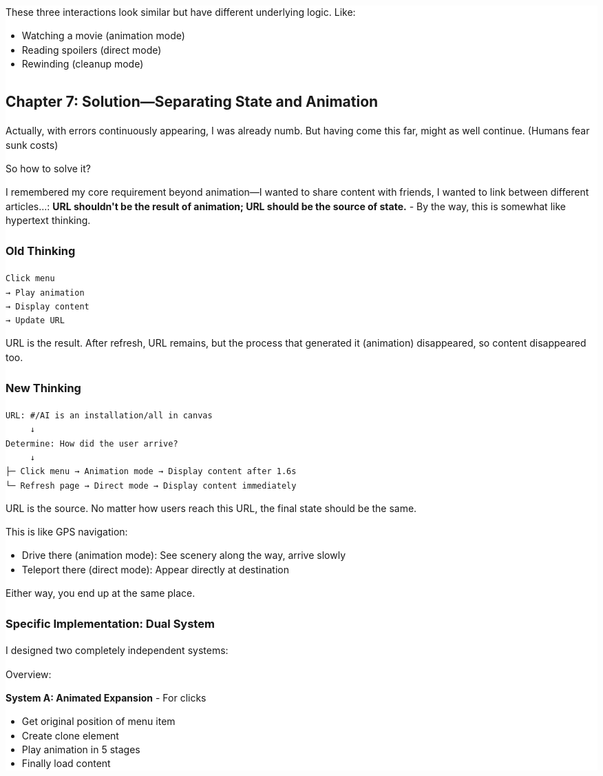 These three interactions look similar but have different underlying logic. Like:

- Watching a movie (animation mode)
- Reading spoilers (direct mode)  
- Rewinding (cleanup mode)

## Chapter 7: Solution—Separating State and Animation

Actually, with errors continuously appearing, I was already numb. But having come this far, might as well continue. (Humans fear sunk costs)

So how to solve it?

I remembered my core requirement beyond animation—I wanted to share content with friends, I wanted to link between different articles...: **URL shouldn't be the result of animation; URL should be the source of state.** - By the way, this is somewhat like hypertext thinking.

### Old Thinking

```
Click menu 
→ Play animation 
→ Display content 
→ Update URL
```

URL is the result. After refresh, URL remains, but the process that generated it (animation) disappeared, so content disappeared too.

### New Thinking

```
URL: #/AI is an installation/all in canvas
     ↓
Determine: How did the user arrive?
     ↓
├─ Click menu → Animation mode → Display content after 1.6s
└─ Refresh page → Direct mode → Display content immediately
```

URL is the source. No matter how users reach this URL, the final state should be the same.

This is like GPS navigation:
- Drive there (animation mode): See scenery along the way, arrive slowly
- Teleport there (direct mode): Appear directly at destination

Either way, you end up at the same place.

### Specific Implementation: Dual System

I designed two completely independent systems:

Overview:

**System A: Animated Expansion** - For clicks
- Get original position of menu item
- Create clone element
- Play animation in 5 stages
- Finally load content
